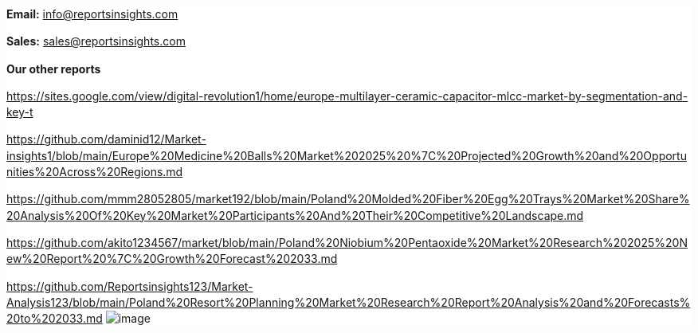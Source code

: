 <p class=""""><b>Email:</b> <a href=mailto:info@reportsinsights.com>info@reportsinsights.com</a></p>
<p class=""""><b>Sales:</b> <a href=mailto:sales@reportsinsights.com>sales@reportsinsights.com</a></p>

<strong>Our other reports</strong>

<a href=https://sites.google.com/view/digital-revolution1/home/europe-multilayer-ceramic-capacitor-mlcc-market-by-segmentation-and-key-t>https://sites.google.com/view/digital-revolution1/home/europe-multilayer-ceramic-capacitor-mlcc-market-by-segmentation-and-key-t</a>

<a href=https://github.com/daminid12/Market-insights1/blob/main/Europe%20Medicine%20Balls%20Market%202025%20%7C%20Projected%20Growth%20and%20Opportunities%20Across%20Regions.md>https://github.com/daminid12/Market-insights1/blob/main/Europe%20Medicine%20Balls%20Market%202025%20%7C%20Projected%20Growth%20and%20Opportunities%20Across%20Regions.md</a>

<a href=https://github.com/mmm28052805/market192/blob/main/Poland%20Molded%20Fiber%20Egg%20Trays%20Market%20Share%20Analysis%20Of%20Key%20Market%20Participants%20And%20Their%20Competitive%20Landscape.md>https://github.com/mmm28052805/market192/blob/main/Poland%20Molded%20Fiber%20Egg%20Trays%20Market%20Share%20Analysis%20Of%20Key%20Market%20Participants%20And%20Their%20Competitive%20Landscape.md</a>

<a href=https://github.com/akito1234567/market/blob/main/Poland%20Niobium%20Pentaoxide%20Market%20Research%202025%20New%20Report%20%7C%20Growth%20Forecast%202033.md>https://github.com/akito1234567/market/blob/main/Poland%20Niobium%20Pentaoxide%20Market%20Research%202025%20New%20Report%20%7C%20Growth%20Forecast%202033.md</a>

<a href=https://github.com/Reportsinsights123/Market-Analysis123/blob/main/Poland%20Resort%20Planning%20Market%20Research%20Report%20Analysis%20and%20Forecasts%20to%202033.md>https://github.com/Reportsinsights123/Market-Analysis123/blob/main/Poland%20Resort%20Planning%20Market%20Research%20Report%20Analysis%20and%20Forecasts%20to%202033.md</a>
![image](https://github.com/user-attachments/assets/8bf6f14d-d9b4-42c6-b968-0afac2e994ed)
